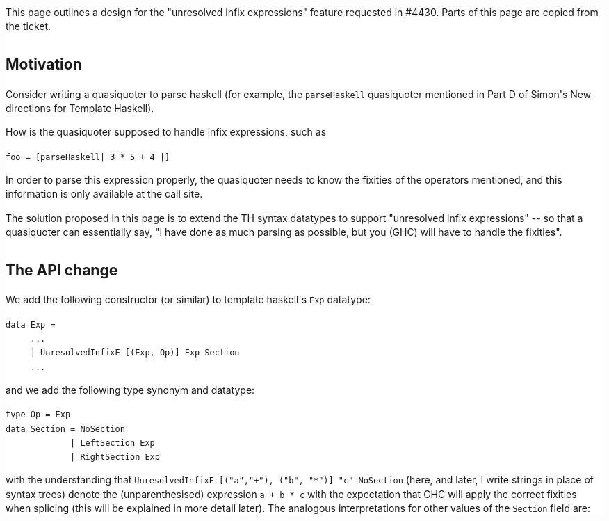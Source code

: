 
This page outlines a design for the "unresolved infix expressions" feature requested in [\#4430](https://gitlab.staging.haskell.org/ghc/ghc/issues/4430). Parts of this page are copied from the ticket.


## Motivation



Consider writing a quasiquoter to parse haskell (for example, the `parseHaskell` quasiquoter mentioned in Part D of Simon's [
New directions for Template Haskell](http://hackage.haskell.org/trac/ghc/blog/Template%20Haskell%20Proposal)).



How is the quasiquoter supposed to handle infix expressions, such as


```wiki
foo = [parseHaskell| 3 * 5 + 4 |]
```


In order to parse this expression properly, the quasiquoter needs to know the fixities of the operators mentioned, and this information is only available at the call site. 



The solution proposed in this page is to extend the TH syntax datatypes to support "unresolved infix expressions" -- so that a quasiquoter can essentially say, "I have done as much parsing as possible, but you (GHC) will have to handle the fixities".


## The API change



We add the following constructor (or similar) to template haskell's `Exp` datatype:


```wiki
data Exp = 
     ...
     | UnresolvedInfixE [(Exp, Op)] Exp Section
     ...
```


and we add the following type synonym and datatype:


```wiki
type Op = Exp
data Section = NoSection
             | LeftSection Exp
             | RightSection Exp
```


with the understanding that `UnresolvedInfixE [("a","+"), ("b", "*")] "c" NoSection` (here, and later, I write strings in place of syntax trees) denote the (unparenthesised) expression ` a + b * c ` with the expectation that GHC will apply the correct fixities when splicing (this will be explained in more detail later). The analogous interpretations for other values of the `Section` field are:
